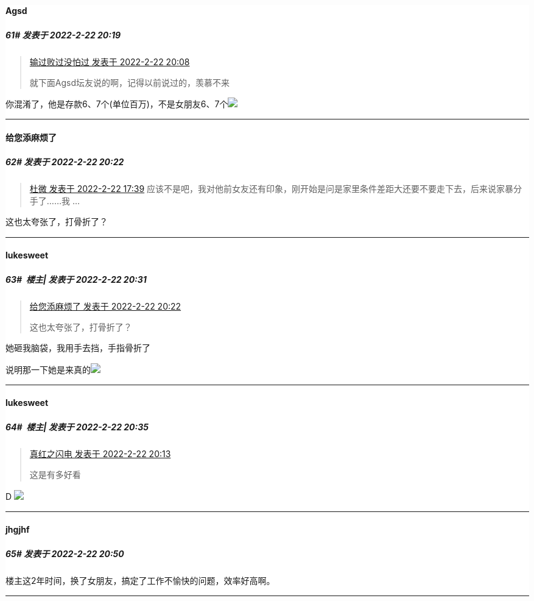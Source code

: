 ####  Agsd  
##### 61#       发表于 2022-2-22 20:19

<blockquote><a href="httphttps://bbs.saraba1st.com/2b/forum.php?mod=redirect&amp;goto=findpost&amp;pid=54794418&amp;ptid=2054019" target="_blank">输过败过没怕过 发表于 2022-2-22 20:08</a>

就下面Agsd坛友说的啊，记得以前说过的，羡慕不来</blockquote>
你混淆了，他是存款6、7个(单位百万)，不是女朋友6、7个<img src="https://static.saraba1st.com/image/smiley/face2017/068.png" referrerpolicy="no-referrer">

*****

####  给您添麻烦了  
##### 62#       发表于 2022-2-22 20:22

<blockquote><a href="httphttps://bbs.saraba1st.com/2b/forum.php?mod=redirect&amp;goto=findpost&amp;pid=54792757&amp;ptid=2054019" target="_blank">杜微 发表于 2022-2-22 17:39</a>
应该不是吧，我对他前女友还有印象，刚开始是问是家里条件差距大还要不要走下去，后来说家暴分手了……我 ...</blockquote>
这也太夸张了，打骨折了？



*****

####  lukesweet  
##### 63#         楼主| 发表于 2022-2-22 20:31

<blockquote><a href="httphttps://bbs.saraba1st.com/2b/forum.php?mod=redirect&amp;goto=findpost&amp;pid=54794606&amp;ptid=2054019" target="_blank">给您添麻烦了 发表于 2022-2-22 20:22</a>

这也太夸张了，打骨折了？</blockquote>
她砸我脑袋，我用手去挡，手指骨折了

说明那一下她是来真的<img src="https://static.saraba1st.com/image/smiley/face2017/130.png" referrerpolicy="no-referrer">

*****

####  lukesweet  
##### 64#         楼主| 发表于 2022-2-22 20:35

<blockquote><a href="httphttps://bbs.saraba1st.com/2b/forum.php?mod=redirect&amp;goto=findpost&amp;pid=54794492&amp;ptid=2054019" target="_blank">真红之闪电 发表于 2022-2-22 20:13</a>

这是有多好看</blockquote>
D <img src="https://static.saraba1st.com/image/smiley/face2017/045.png" referrerpolicy="no-referrer">



*****

####  jhgjhf  
##### 65#       发表于 2022-2-22 20:50

楼主这2年时间，换了女朋友，搞定了工作不愉快的问题，效率好高啊。

*****
